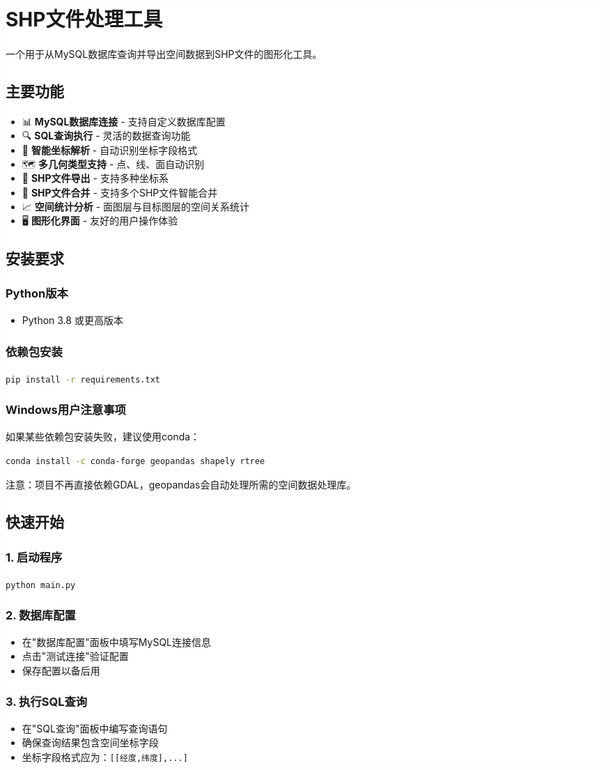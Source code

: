 # SHP文件处理工具

一个用于从MySQL数据库查询并导出空间数据到SHP文件的图形化工具。

## 主要功能

- 📊 **MySQL数据库连接** - 支持自定义数据库配置
- 🔍 **SQL查询执行** - 灵活的数据查询功能
- 🧭 **智能坐标解析** - 自动识别坐标字段格式
- 🗺️ **多几何类型支持** - 点、线、面自动识别
- 📁 **SHP文件导出** - 支持多种坐标系
- 🔄 **SHP文件合并** - 支持多个SHP文件智能合并
- 📈 **空间统计分析** - 面图层与目标图层的空间关系统计
- 🖥️ **图形化界面** - 友好的用户操作体验

## 安装要求

### Python版本
- Python 3.8 或更高版本

### 依赖包安装
```bash
pip install -r requirements.txt
```

### Windows用户注意事项
如果某些依赖包安装失败，建议使用conda：
```bash
conda install -c conda-forge geopandas shapely rtree
```

注意：项目不再直接依赖GDAL，geopandas会自动处理所需的空间数据处理库。

## 快速开始

### 1. 启动程序
```bash
python main.py
```

### 2. 数据库配置
- 在"数据库配置"面板中填写MySQL连接信息
- 点击"测试连接"验证配置
- 保存配置以备后用

### 3. 执行SQL查询
- 在"SQL查询"面板中编写查询语句
- 确保查询结果包含空间坐标字段
- 坐标字段格式应为：`[[经度,纬度],...]`
